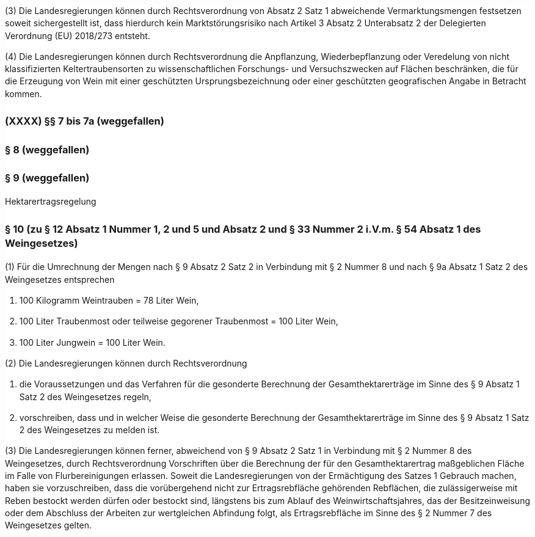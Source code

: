 (3) Die Landesregierungen können durch Rechtsverordnung von Absatz 2
Satz 1 abweichende Vermarktungsmengen festsetzen soweit sichergestellt
ist, dass hierdurch kein Marktstörungsrisiko nach Artikel 3 Absatz 2
Unterabsatz 2 der Delegierten Verordnung (EU) 2018/273 entsteht.

(4) Die Landesregierungen können durch Rechtsverordnung die
Anpflanzung, Wiederbepflanzung oder Veredelung von nicht
klassifizierten Keltertraubensorten zu wissenschaftlichen Forschungs-
und Versuchszwecken auf Flächen beschränken, die für die Erzeugung von
Wein mit einer geschützten Ursprungsbezeichnung oder einer geschützten
geografischen Angabe in Betracht kommen.


### (XXXX) §§ 7 bis 7a (weggefallen)



### § 8 (weggefallen)



### § 9 (weggefallen)


Hektarertragsregelung

### § 10 (zu § 12 Absatz 1 Nummer 1, 2 und 5 und Absatz 2 und § 33 Nummer 2 i.V.m. § 54 Absatz 1 des Weingesetzes)

(1) Für die Umrechnung der Mengen nach § 9 Absatz 2 Satz 2 in
Verbindung mit § 2 Nummer 8 und nach § 9a Absatz 1 Satz 2 des
Weingesetzes entsprechen

1.  100 Kilogramm Weintrauben = 78 Liter Wein,


2.  100 Liter Traubenmost oder teilweise gegorener Traubenmost = 100 Liter
    Wein,


3.  100 Liter Jungwein = 100 Liter Wein.




(2) Die Landesregierungen können durch Rechtsverordnung

1.  die Voraussetzungen und das Verfahren für die gesonderte Berechnung
    der Gesamthektarerträge im Sinne des § 9 Absatz 1 Satz 2 des
    Weingesetzes regeln,


2.  vorschreiben, dass und in welcher Weise die gesonderte Berechnung der
    Gesamthektarerträge im Sinne des § 9 Absatz 1 Satz 2 des Weingesetzes
    zu melden ist.




(3) Die Landesregierungen können ferner, abweichend von § 9 Absatz 2
Satz 1 in Verbindung mit § 2 Nummer 8 des Weingesetzes, durch
Rechtsverordnung Vorschriften über die Berechnung der für den
Gesamthektarertrag maßgeblichen Fläche im Falle von Flurbereinigungen
erlassen. Soweit die Landesregierungen von der Ermächtigung des Satzes
1 Gebrauch machen, haben sie vorzuschreiben, dass die vorübergehend
nicht zur Ertragsrebfläche gehörenden Rebflächen, die zulässigerweise
mit Reben bestockt werden dürfen oder bestockt sind, längstens bis zum
Ablauf des Weinwirtschaftsjahres, das der Besitzeinweisung oder dem
Abschluss der Arbeiten zur wertgleichen Abfindung folgt, als
Ertragsrebfläche im Sinne des § 2 Nummer 7 des Weingesetzes gelten.
